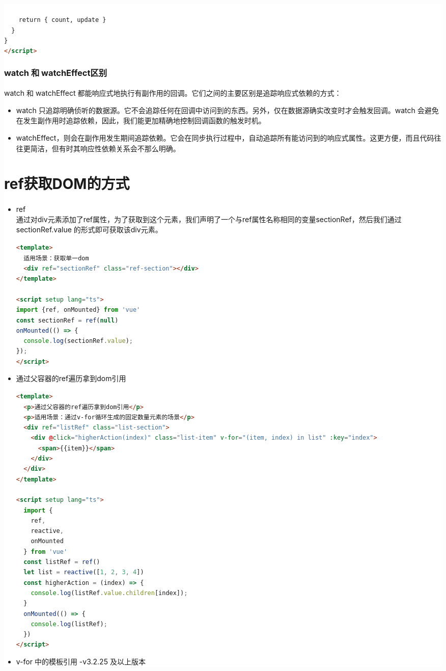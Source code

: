 ```html

    return { count, update }
  }
}
</script>
```


### watch 和 watchEffect区别
watch 和 watchEffect 都能响应式地执行有副作用的回调。它们之间的主要区别是追踪响应式依赖的方式：

* watch 只追踪明确侦听的数据源。它不会追踪任何在回调中访问到的东西。另外，仅在数据源确实改变时才会触发回调。watch 会避免在发生副作用时追踪依赖，因此，我们能更加精确地控制回调函数的触发时机。

* watchEffect，则会在副作用发生期间追踪依赖。它会在同步执行过程中，自动追踪所有能访问到的响应式属性。这更方便，而且代码往往更简洁，但有时其响应性依赖关系会不那么明确。


# ref获取DOM的方式
* ref  
  通过对div元素添加了ref属性，为了获取到这个元素，我们声明了一个与ref属性名称相同的变量sectionRef，然后我们通过 sectionRef.value 的形式即可获取该div元素。
  ```html
  <template>
    适用场景：获取单一dom
    <div ref="sectionRef" class="ref-section"></div>
  </template>

  <script setup lang="ts">
  import {ref, onMounted} from 'vue'
  const sectionRef = ref(null)
  onMounted(() => {
    console.log(sectionRef.value);
  });
  </script>
  ```

* 通过父容器的ref遍历拿到dom引用  
  ```html
  <template>
    <p>通过父容器的ref遍历拿到dom引用</p>
    <p>适用场景：通过v-for循环生成的固定数量元素的场景</p>
    <div ref="listRef" class="list-section">
      <div @click="higherAction(index)" class="list-item" v-for="(item, index) in list" :key="index">
        <span>{{item}}</span>
      </div>
    </div>
  </template>

  <script setup lang="ts">
    import {
      ref,
      reactive,
      onMounted
    } from 'vue'
    const listRef = ref()
    let list = reactive([1, 2, 3, 4])
    const higherAction = (index) => {
      console.log(listRef.value.children[index]);
    }
    onMounted(() => {
      console.log(listRef);
    })
  </script>
  ```
* v-for 中的模板引用 -v3.2.25 及以上版本